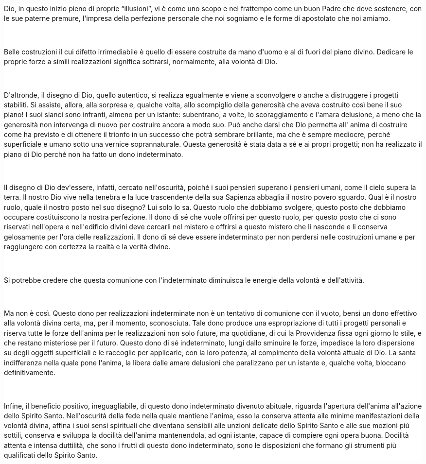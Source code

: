  

Dio, in questo inizio pieno di proprie “illusioni”, vi è come uno scopo e nel frattempo come un buon Padre che deve sostenere, con le sue paterne premure, l'impresa della perfezione personale che noi sogniamo e le forme di apostolato che noi amiamo.

​

Belle costruzioni il cui difetto irrimediabile è quello di essere costruite da mano d'uomo e al di fuori del piano divino. Dedicare le proprie forze a simili realizzazioni significa sottrarsi, normalmente, alla volontà di Dio.

​

D'altronde, il disegno di Dio, quello autentico, si realizza egualmente e viene a sconvolgere o anche a distruggere i progetti stabiliti. Si assiste, allora, alla sorpresa e, qualche volta, allo scompiglio della generosità che aveva costruito così bene il suo piano! I suoi slanci sono infranti, almeno per un istante: subentrano, a volte, lo scoraggiamento e l'amara delusione, a meno che la generosità non intervenga di nuovo per costruire ancora a modo suo. Può anche darsi che Dio permetta all' anima di costruire come ha previsto e di ottenere il trionfo in un successo che potrà sembrare brillante, ma che è sempre mediocre, perché superficiale e umano sotto una vernice soprannaturale. Questa generosità è stata data a sé e ai propri progetti; non ha realizzato il piano di Dio perché non ha fatto un dono indeterminato.

​

Il disegno di Dio dev'essere, infatti, cercato nell'oscurità, poiché i suoi pensieri superano i pensieri umani, come il cielo supera la terra. Il nostro Dio vive nella tenebra e la luce trascendente della sua Sapienza abbaglia il nostro povero sguardo. Qual è il nostro ruolo, quale il nostro posto nel suo disegno? Lui solo lo sa. Questo ruolo che dobbiamo svolgere, questo posto che dobbiamo occupare costituiscono la nostra perfezione. Il dono di sé che vuole offrirsi per questo ruolo, per questo posto che ci sono riservati nell'opera e nell'edificio divini deve cercarli nel mistero e offrirsi a questo mistero che li nasconde e li conserva gelosamente per l'ora delle realizzazioni. Il dono di sé deve essere indeterminato per non perdersi nelle costruzioni umane e per raggiungere con certezza la realtà e la verità divine.

​

Si potrebbe credere che questa comunione con l'indeterminato diminuisca le energie della volontà e dell'attività.

​

Ma non è così. Questo dono per realizzazioni indeterminate non è un tentativo di comunione con il vuoto, bensì un dono effettivo alla volontà divina certa, ma, per il momento, sconosciuta. Tale dono produce una espropriazione di tutti i progetti personali e riserva tutte le forze dell'anima per le realizzazioni non solo future, ma quotidiane, di cui la Provvidenza fissa ogni giorno lo stile, e che restano misteriose per il futuro. Questo dono di sé indeterminato, lungi dallo sminuire le forze, impedisce la loro dispersione su degli oggetti superficiali e le raccoglie per applicarle, con la loro potenza, al compimento della volontà attuale di Dio. La santa indifferenza nella quale pone l'anima, la libera dalle amare delusioni che paralizzano per un istante e, qualche volta, bloccano definitivamente.

​

Infine, il beneficio positivo, ineguagliabile, di questo dono indeterminato divenuto abituale, riguarda l'apertura dell'anima all'azione dello Spirito Santo. Nell'oscurità della fede nella quale mantiene l'anima, esso la conserva attenta alle minime manifestazioni della volontà divina, affina i suoi sensi spirituali che diventano sensibili alle unzioni delicate dello Spirito Santo e alle sue mozioni più sottili, conserva e sviluppa la docilità dell'anima mantenendola, ad ogni istante, capace di compiere ogni opera buona. Docilità attenta e intensa duttilità, che sono i frutti di questo dono indeterminato, sono le disposizioni che formano gli strumenti più qualificati dello Spirito Santo.
